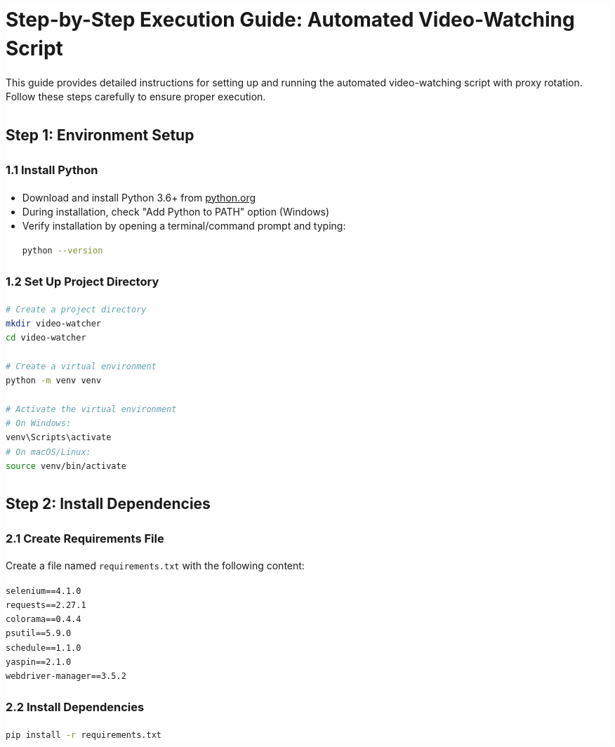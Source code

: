 # Step-by-Step Execution Guide: Automated Video-Watching Script

This guide provides detailed instructions for setting up and running the automated video-watching script with proxy rotation. Follow these steps carefully to ensure proper execution.

## Step 1: Environment Setup

### 1.1 Install Python
- Download and install Python 3.6+ from [python.org](https://www.python.org/downloads/)
- During installation, check "Add Python to PATH" option (Windows)
- Verify installation by opening a terminal/command prompt and typing:
  ```bash
  python --version
  ```

### 1.2 Set Up Project Directory
```bash
# Create a project directory
mkdir video-watcher
cd video-watcher

# Create a virtual environment
python -m venv venv

# Activate the virtual environment
# On Windows:
venv\Scripts\activate
# On macOS/Linux:
source venv/bin/activate
```

## Step 2: Install Dependencies

### 2.1 Create Requirements File
Create a file named `requirements.txt` with the following content:
```
selenium==4.1.0
requests==2.27.1
colorama==0.4.4
psutil==5.9.0
schedule==1.1.0
yaspin==2.1.0
webdriver-manager==3.5.2
```

### 2.2 Install Dependencies
```bash
pip install -r requirements.txt
```
